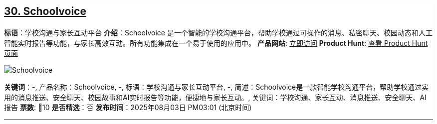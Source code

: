 
## [30. Schoolvoice](https://www.producthunt.com/products/schoolvoice?utm_campaign=producthunt-api&utm_medium=api-v2&utm_source=Application%3A+nextauth+%28ID%3A+151633%29)
**标语**：学校沟通与家长互动平台
**介绍**：Schoolvoice 是一个智能的学校沟通平台，帮助学校通过可操作的消息、私密聊天、校园动态和人工智能实时报告等功能，与家长高效互动。所有功能集成在一个易于使用的应用中。
**产品网站**: [立即访问](https://www.producthunt.com/r/FLHXWMHIV5SICG?utm_campaign=producthunt-api&utm_medium=api-v2&utm_source=Application%3A+nextauth+%28ID%3A+151633%29)
**Product Hunt**: [查看 Product Hunt 页面](https://www.producthunt.com/products/schoolvoice?utm_campaign=producthunt-api&utm_medium=api-v2&utm_source=Application%3A+nextauth+%28ID%3A+151633%29)

![Schoolvoice]()

**关键词**：-, 产品名称：Schoolvoice, -, 标语：学校沟通与家长互动平台, -, 简述：Schoolvoice是一款智能学校沟通平台，帮助学校通过实用的消息推送、安全聊天、校园故事和AI实时报告等功能，便捷地与家长互动。, 关键词：学校沟通、家长互动、消息推送、安全聊天、AI报告
**票数**: 🔺10
**是否精选**：否
**发布时间**：2025年08月03日 PM03:01 (北京时间)

---

